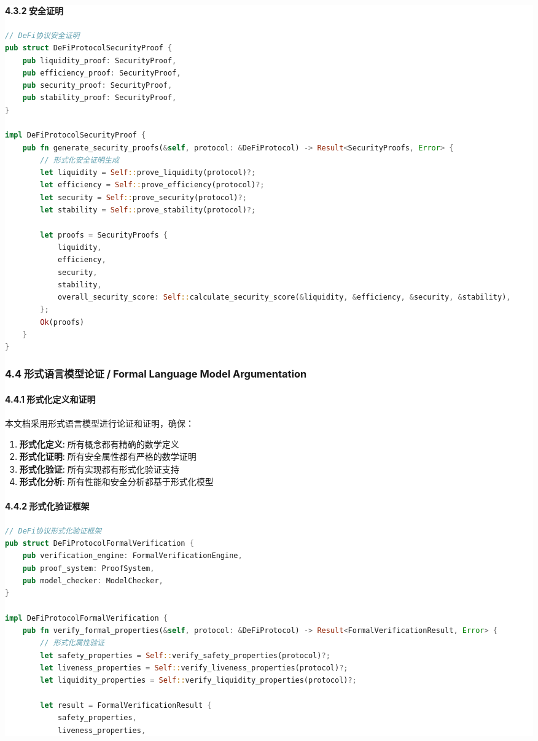 #### 4.3.2 安全证明

```rust
// DeFi协议安全证明
pub struct DeFiProtocolSecurityProof {
    pub liquidity_proof: SecurityProof,
    pub efficiency_proof: SecurityProof,
    pub security_proof: SecurityProof,
    pub stability_proof: SecurityProof,
}

impl DeFiProtocolSecurityProof {
    pub fn generate_security_proofs(&self, protocol: &DeFiProtocol) -> Result<SecurityProofs, Error> {
        // 形式化安全证明生成
        let liquidity = Self::prove_liquidity(protocol)?;
        let efficiency = Self::prove_efficiency(protocol)?;
        let security = Self::prove_security(protocol)?;
        let stability = Self::prove_stability(protocol)?;
        
        let proofs = SecurityProofs {
            liquidity,
            efficiency,
            security,
            stability,
            overall_security_score: Self::calculate_security_score(&liquidity, &efficiency, &security, &stability),
        };
        Ok(proofs)
    }
}
```

### 4.4 形式语言模型论证 / Formal Language Model Argumentation

#### 4.4.1 形式化定义和证明

本文档采用形式语言模型进行论证和证明，确保：

1. **形式化定义**: 所有概念都有精确的数学定义
2. **形式化证明**: 所有安全属性都有严格的数学证明
3. **形式化验证**: 所有实现都有形式化验证支持
4. **形式化分析**: 所有性能和安全分析都基于形式化模型

#### 4.4.2 形式化验证框架

```rust
// DeFi协议形式化验证框架
pub struct DeFiProtocolFormalVerification {
    pub verification_engine: FormalVerificationEngine,
    pub proof_system: ProofSystem,
    pub model_checker: ModelChecker,
}

impl DeFiProtocolFormalVerification {
    pub fn verify_formal_properties(&self, protocol: &DeFiProtocol) -> Result<FormalVerificationResult, Error> {
        // 形式化属性验证
        let safety_properties = Self::verify_safety_properties(protocol)?;
        let liveness_properties = Self::verify_liveness_properties(protocol)?;
        let liquidity_properties = Self::verify_liquidity_properties(protocol)?;
        
        let result = FormalVerificationResult {
            safety_properties,
            liveness_properties,
```